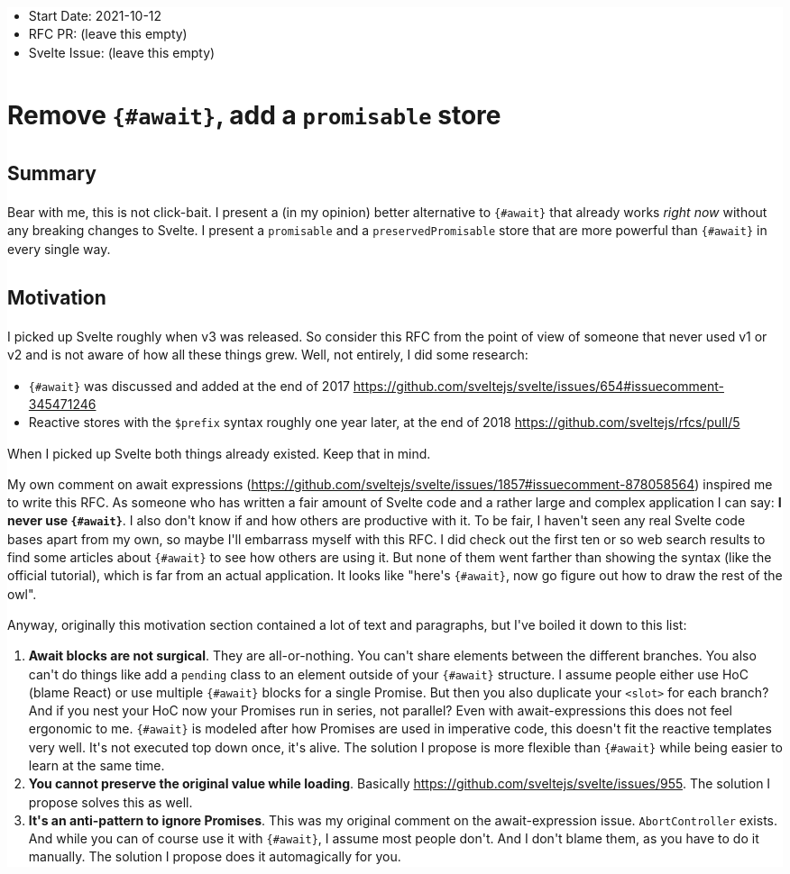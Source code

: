 - Start Date: 2021-10-12
- RFC PR: (leave this empty)
- Svelte Issue: (leave this empty)

# Remove `{#await}`, add a `promisable` store

## Summary

Bear with me, this is not click-bait. I present a (in my opinion) better alternative to `{#await}` that already works _right now_ without any breaking changes to Svelte. I present a `promisable` and a `preservedPromisable` store that are more powerful than `{#await}` in every single way.

## Motivation

I picked up Svelte roughly when v3 was released. So consider this RFC from the point of view of someone that never used v1 or v2 and is not aware of how all these things grew. Well, not entirely, I did some research:

* `{#await}` was discussed and added at the end of 2017 https://github.com/sveltejs/svelte/issues/654#issuecomment-345471246
* Reactive stores with the `$prefix` syntax roughly one year later, at the end of 2018 https://github.com/sveltejs/rfcs/pull/5

When I picked up Svelte both things already existed. Keep that in mind.

My own comment on await expressions (https://github.com/sveltejs/svelte/issues/1857#issuecomment-878058564) inspired me to write this RFC. As someone who has written a fair amount of Svelte code and a rather large and complex application I can say: **I never use `{#await}`**. I also don't know if and how others are productive with it. To be fair, I haven't seen any real Svelte code bases apart from my own, so maybe I'll embarrass myself with this RFC. I did check out the first ten or so web search results to find some articles about `{#await}` to see how others are using it. But none of them went farther than showing the syntax (like the official tutorial), which is far from an actual application. It looks like "here's `{#await}`, now go figure out how to draw the rest of the owl".

Anyway, originally this motivation section contained a lot of text and paragraphs, but I've boiled it down to this list:

1. **Await blocks are not surgical**. They are all-or-nothing. You can't share elements between the different branches. You also can't do things like add a `pending` class to an element outside of your `{#await}` structure. I assume people either use HoC (blame React) or use multiple `{#await}` blocks for a single Promise. But then you also duplicate your `<slot>` for each branch? And if you nest your HoC now your Promises run in series, not parallel? Even with await-expressions this does not feel ergonomic to me. `{#await}` is modeled after how Promises are used in imperative code, this doesn't fit the reactive templates very well. It's not executed top down once, it's alive. The solution I propose is more flexible than `{#await}` while being easier to learn at the same time.
2. **You cannot preserve the original value while loading**. Basically https://github.com/sveltejs/svelte/issues/955. The solution I propose solves this as well.
3. **It's an anti-pattern to ignore Promises**. This was my original comment on the await-expression issue. `AbortController` exists. And while you can of course use it with `{#await}`, I assume most people don't. And I don't blame them, as you have to do it manually. The solution I propose does it automagically for you.
